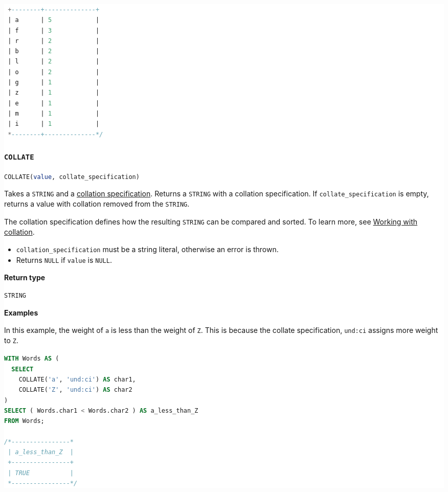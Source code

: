 ```sql
 +--------+--------------+
 | a      | 5            |
 | f      | 3            |
 | r      | 2            |
 | b      | 2            |
 | l      | 2            |
 | o      | 2            |
 | g      | 1            |
 | z      | 1            |
 | e      | 1            |
 | m      | 1            |
 | i      | 1            |
 *--------+--------------*/
```

[string-link-to-code-points-wikipedia]: https://en.wikipedia.org/wiki/Code_point

[string-link-to-code-points]: #to_code_points

### `COLLATE`

```sql
COLLATE(value, collate_specification)
```

Takes a `STRING` and a [collation specification][link-collation-spec]. Returns
a `STRING` with a collation specification. If `collate_specification` is empty,
returns a value with collation removed from the `STRING`.

The collation specification defines how the resulting `STRING` can be compared
and sorted. To learn more, see
[Working with collation][link-collation-concepts].

+ `collation_specification` must be a string literal, otherwise an error is
  thrown.
+ Returns `NULL` if `value` is `NULL`.

**Return type**

`STRING`

**Examples**

In this example, the weight of `a` is less than the weight of `Z`. This
is because the collate specification, `und:ci` assigns more weight to `Z`.

```sql
WITH Words AS (
  SELECT
    COLLATE('a', 'und:ci') AS char1,
    COLLATE('Z', 'und:ci') AS char2
)
SELECT ( Words.char1 < Words.char2 ) AS a_less_than_Z
FROM Words;

/*----------------*
 | a_less_than_Z  |
 +----------------+
 | TRUE           |
 *----------------*/
```


[string-link-to-char-length]: #char_length
[string-link-to-codepoints-to-string]: #code_points_to_string
[link-collation-spec]: https://github.com/google/zetasql/blob/master/docs/collation-concepts.md#collate_spec_details
[link-collation-concepts]: https://github.com/google/zetasql/blob/master/docs/collation-concepts.md#working_with_collation
[string-link-to-operators]: https://github.com/google/zetasql/blob/master/docs/operators.md
[l-distance]: https://en.wikipedia.org/wiki/Levenshtein_distance
[collation]: https://github.com/google/zetasql/blob/master/docs/collation-concepts.md#collate_about
[format-specifiers]: #format_specifiers
[format-specifier-list]: #format_specifier_list
[flags]: #flags
[width]: #width
[precision]: #precision
[g-and-g-behavior]: #g_and_g_behavior
[p-and-p-behavior]: #p_and_p_behavior
[t-and-t-behavior]: #t_and_t_behavior
[error-format-specifiers]: #error_format_specifiers
[null-format-specifiers]: #null_format_specifiers
[rules-format-specifiers]: #rules_format_specifiers
[string-link-to-base32]: #to_base32
[RFC-4648]: https://tools.ietf.org/html/rfc4648#section-4
[string-link-to-from-base64]: #from_base64
[string-link-to-to-hex]: #to_hex
[collation]: https://github.com/google/zetasql/blob/master/docs/collation-concepts.md#collate_about
[string-link-to-unicode-character-definitions]: http://unicode.org/ucd/
[string-link-to-trim]: #trim
[string-link-to-normalization-wikipedia]: https://en.wikipedia.org/wiki/Unicode_equivalence#Normalization
[string-link-to-normalization-wikipedia]: https://en.wikipedia.org/wiki/Unicode_equivalence#Normalization
[string-link-to-case-folding-wikipedia]: https://en.wikipedia.org/wiki/Letter_case#Case_folding
[string-link-to-normalize]: #normalize
[byte-length]: #byte_length
[string-link-to-re2]: https://github.com/google/re2/wiki/Syntax
[string-link-to-re2]: https://github.com/google/re2/wiki/Syntax
[string-link-to-re2]: https://github.com/google/re2/wiki/Syntax
[string-link-to-re2]: https://github.com/google/re2/wiki/Syntax
[regexp-contains]: https://github.com/google/zetasql/blob/master/docs/string_functions.md#regexp_contains
[string-link-to-re2]: https://github.com/google/re2/wiki/Syntax
[string-link-to-lexical-literals]: https://github.com/google/zetasql/blob/master/docs/lexical.md#string_and_bytes_literals
[collation]: https://github.com/google/zetasql/blob/master/docs/collation-concepts.md#collate_about
[string-link-to-trim]: #trim
[string-link-to-soundex-wikipedia]: https://en.wikipedia.org/wiki/Soundex
[collation]: https://github.com/google/zetasql/blob/master/docs/collation-concepts.md#collate_about
[collation]: https://github.com/google/zetasql/blob/master/docs/collation-concepts.md#collate_about
[collation]: https://github.com/google/zetasql/blob/master/docs/collation-concepts.md#collate_about
[substr]: #substr
[string-link-to-from-base32]: #from_base32